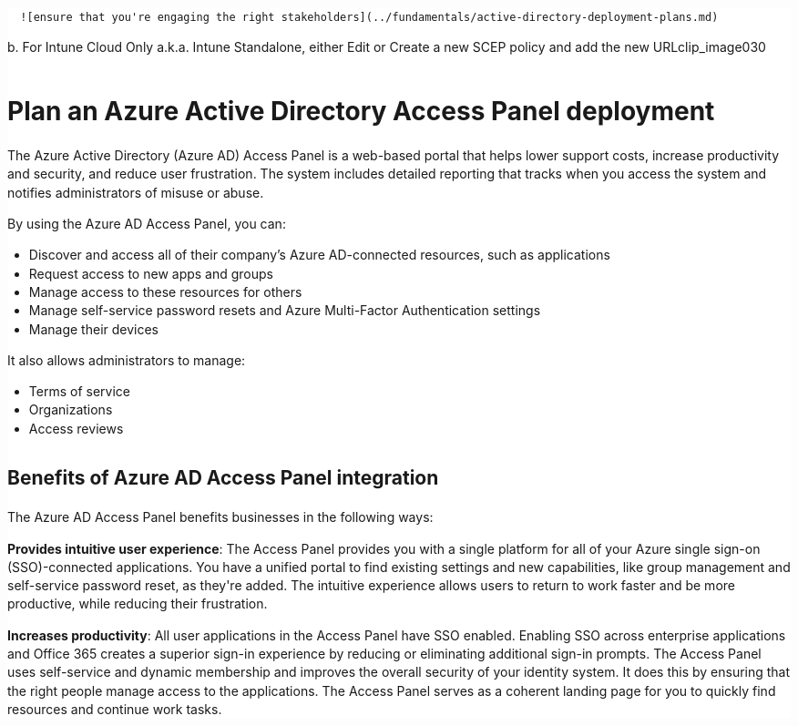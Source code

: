       ![ensure that you're engaging the right stakeholders](../fundamentals/active-directory-deployment-plans.md)

   b. For Intune Cloud Only a.k.a. Intune Standalone, either Edit or Create a new SCEP policy and add the new URLclip_image030





























# Plan an Azure Active Directory Access Panel deployment

The Azure Active Directory (Azure AD) Access Panel is a web-based portal that helps lower support costs, increase productivity and security, and reduce user frustration. The system includes detailed reporting that tracks when you access the system and notifies administrators of misuse or abuse.

By using the Azure AD Access Panel, you can:

* Discover and access all of their company’s Azure AD-connected resources, such as applications
* Request access to new apps and groups
* Manage access to these resources for others
* Manage self-service password resets and Azure Multi-Factor Authentication settings
* Manage their devices

It also allows administrators to manage:

* Terms of service
* Organizations
* Access reviews


## Benefits of Azure AD Access Panel integration

The Azure AD Access Panel benefits businesses in the following ways:

**Provides intuitive user experience**: The Access Panel provides you with a single platform for all of your Azure single sign-on (SSO)-connected applications. You have a unified portal to find existing settings and new capabilities, like group management and self-service password reset, as they're added. The intuitive experience allows users to return to work faster and be more productive, while reducing their frustration.

**Increases productivity**: All user applications in the Access Panel have SSO enabled. Enabling SSO across enterprise applications and Office 365 creates a superior sign-in experience by reducing or eliminating additional sign-in prompts. The Access Panel uses self-service and dynamic membership and improves the overall security of your identity system. It does this by ensuring that the right people manage access to the applications. The Access Panel serves as a coherent landing page for you to quickly find resources and continue work tasks.
